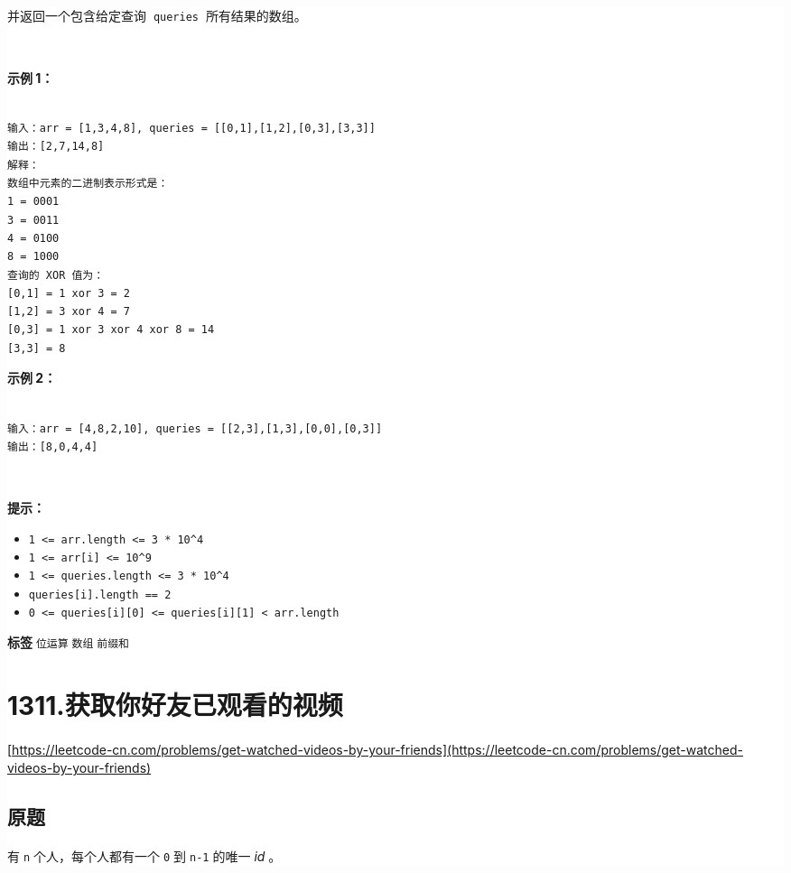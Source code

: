 并返回一个包含给定查询  `queries`  所有结果的数组。

 

 **示例 1：** 

```

输入：arr = [1,3,4,8], queries = [[0,1],[1,2],[0,3],[3,3]]
输出：[2,7,14,8] 
解释：
数组中元素的二进制表示形式是：
1 = 0001 
3 = 0011 
4 = 0100 
8 = 1000 
查询的 XOR 值为：
[0,1] = 1 xor 3 = 2 
[1,2] = 3 xor 4 = 7 
[0,3] = 1 xor 3 xor 4 xor 8 = 14 
[3,3] = 8

```
 **示例 2：** 

```

输入：arr = [4,8,2,10], queries = [[2,3],[1,3],[0,0],[0,3]]
输出：[8,0,4,4]

```
 

 **提示：** 
-  `1 <= arr.length <= 3 * 10^4` 
-  `1 <= arr[i] <= 10^9` 
-  `1 <= queries.length <= 3 * 10^4` 
-  `queries[i].length == 2` 
-  `0 <= queries[i][0] <= queries[i][1] < arr.length` 
 
**标签**
`位运算` `数组` `前缀和` 


## 
```python

```
>
# 1311.获取你好友已观看的视频
[https://leetcode-cn.com/problems/get-watched-videos-by-your-friends](https://leetcode-cn.com/problems/get-watched-videos-by-your-friends) 
## 原题
有 `n` 个人，每个人都有一个 `0` 到 `n-1` 的唯一 *id* 。
